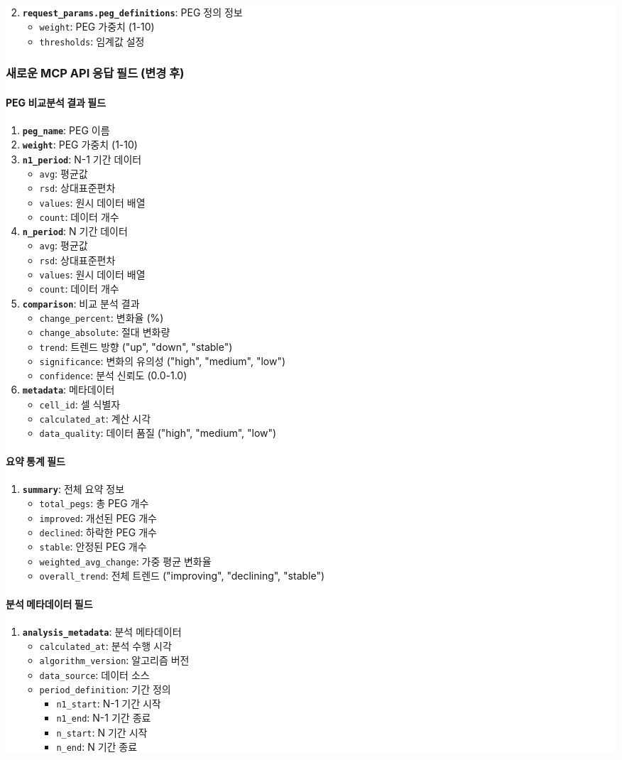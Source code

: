 2. **`request_params.peg_definitions`**: PEG 정의 정보
   - `weight`: PEG 가중치 (1-10)
   - `thresholds`: 임계값 설정

### 새로운 MCP API 응답 필드 (변경 후)

#### PEG 비교분석 결과 필드

1. **`peg_name`**: PEG 이름
2. **`weight`**: PEG 가중치 (1-10)
3. **`n1_period`**: N-1 기간 데이터
   - `avg`: 평균값
   - `rsd`: 상대표준편차
   - `values`: 원시 데이터 배열
   - `count`: 데이터 개수
4. **`n_period`**: N 기간 데이터
   - `avg`: 평균값
   - `rsd`: 상대표준편차
   - `values`: 원시 데이터 배열
   - `count`: 데이터 개수
5. **`comparison`**: 비교 분석 결과
   - `change_percent`: 변화율 (%)
   - `change_absolute`: 절대 변화량
   - `trend`: 트렌드 방향 ("up", "down", "stable")
   - `significance`: 변화의 유의성 ("high", "medium", "low")
   - `confidence`: 분석 신뢰도 (0.0-1.0)
6. **`metadata`**: 메타데이터
   - `cell_id`: 셀 식별자
   - `calculated_at`: 계산 시각
   - `data_quality`: 데이터 품질 ("high", "medium", "low")

#### 요약 통계 필드

1. **`summary`**: 전체 요약 정보
   - `total_pegs`: 총 PEG 개수
   - `improved`: 개선된 PEG 개수
   - `declined`: 하락한 PEG 개수
   - `stable`: 안정된 PEG 개수
   - `weighted_avg_change`: 가중 평균 변화율
   - `overall_trend`: 전체 트렌드 ("improving", "declining", "stable")

#### 분석 메타데이터 필드

1. **`analysis_metadata`**: 분석 메타데이터
   - `calculated_at`: 분석 수행 시각
   - `algorithm_version`: 알고리즘 버전
   - `data_source`: 데이터 소스
   - `period_definition`: 기간 정의
     - `n1_start`: N-1 기간 시작
     - `n1_end`: N-1 기간 종료
     - `n_start`: N 기간 시작
     - `n_end`: N 기간 종료
